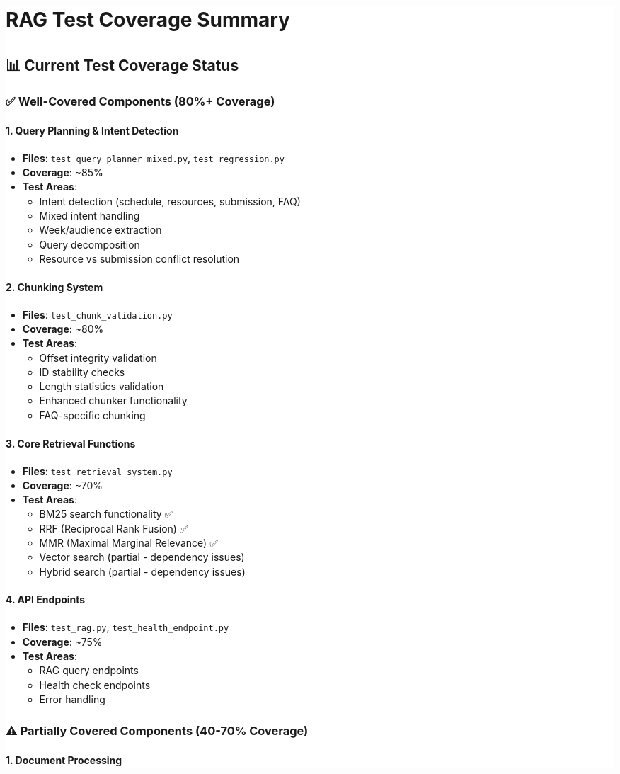 # RAG Test Coverage Summary

## 📊 Current Test Coverage Status

### ✅ **Well-Covered Components (80%+ Coverage)**

#### 1. **Query Planning & Intent Detection**

- **Files**: `test_query_planner_mixed.py`, `test_regression.py`
- **Coverage**: ~85%
- **Test Areas**:
  - Intent detection (schedule, resources, submission, FAQ)
  - Mixed intent handling
  - Week/audience extraction
  - Query decomposition
  - Resource vs submission conflict resolution

#### 2. **Chunking System**

- **Files**: `test_chunk_validation.py`
- **Coverage**: ~80%
- **Test Areas**:
  - Offset integrity validation
  - ID stability checks
  - Length statistics validation
  - Enhanced chunker functionality
  - FAQ-specific chunking

#### 3. **Core Retrieval Functions**

- **Files**: `test_retrieval_system.py`
- **Coverage**: ~70%
- **Test Areas**:
  - BM25 search functionality ✅
  - RRF (Reciprocal Rank Fusion) ✅
  - MMR (Maximal Marginal Relevance) ✅
  - Vector search (partial - dependency issues)
  - Hybrid search (partial - dependency issues)

#### 4. **API Endpoints**

- **Files**: `test_rag.py`, `test_health_endpoint.py`
- **Coverage**: ~75%
- **Test Areas**:
  - RAG query endpoints
  - Health check endpoints
  - Error handling

### ⚠️ **Partially Covered Components (40-70% Coverage)**

#### 1. **Document Processing**

